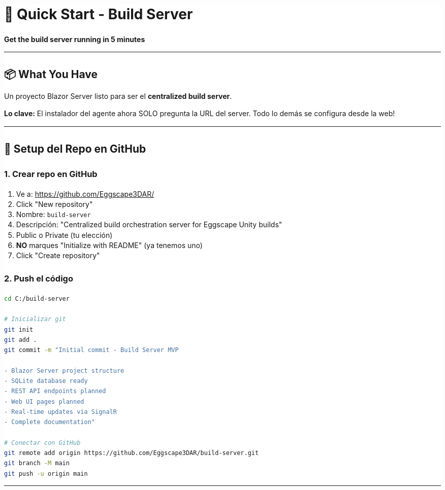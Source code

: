 # 🚀 Quick Start - Build Server

**Get the build server running in 5 minutes**

---

## 📦 What You Have

Un proyecto Blazor Server listo para ser el **centralized build server**.

**Lo clave:** El instalador del agente ahora SOLO pregunta la URL del server. Todo lo demás se configura desde la web!

---

## 🎯 Setup del Repo en GitHub

### 1. Crear repo en GitHub

1. Ve a: https://github.com/Eggscape3DAR/
2. Click "New repository"
3. Nombre: `build-server`
4. Descripción: "Centralized build orchestration server for Eggscape Unity builds"
5. Public o Private (tu elección)
6. **NO** marques "Initialize with README" (ya tenemos uno)
7. Click "Create repository"

### 2. Push el código

```bash
cd C:/build-server

# Inicializar git
git init
git add .
git commit -m "Initial commit - Build Server MVP

- Blazor Server project structure
- SQLite database ready
- REST API endpoints planned
- Web UI pages planned
- Real-time updates via SignalR
- Complete documentation"

# Conectar con GitHub
git remote add origin https://github.com/Eggscape3DAR/build-server.git
git branch -M main
git push -u origin main
```

---
